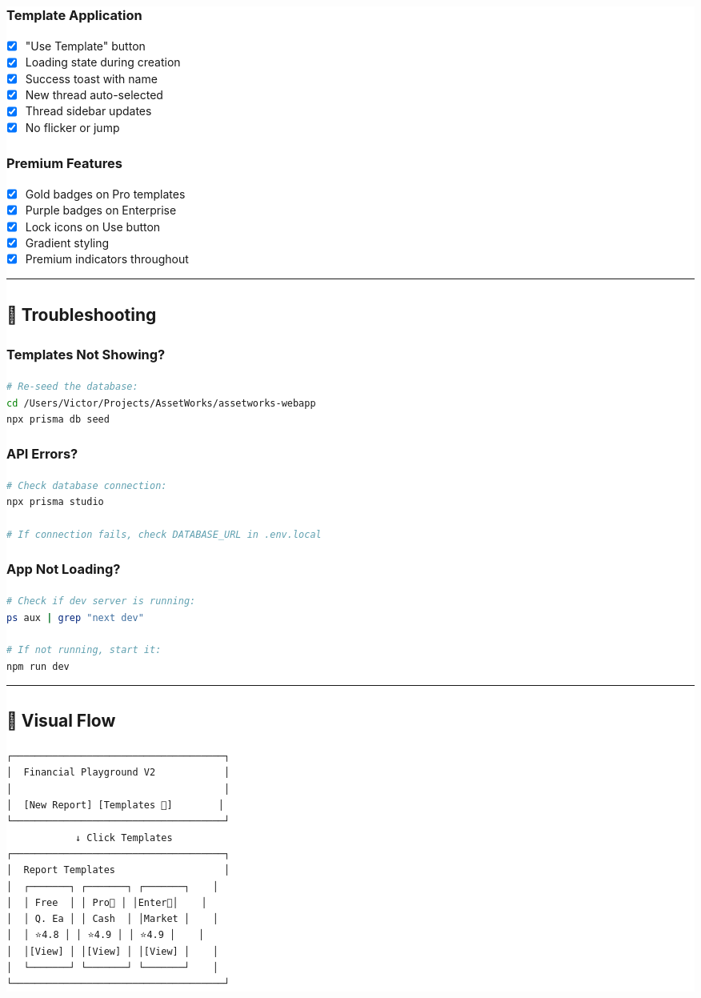 ### Template Application
- [x] "Use Template" button
- [x] Loading state during creation
- [x] Success toast with name
- [x] New thread auto-selected
- [x] Thread sidebar updates
- [x] No flicker or jump

### Premium Features
- [x] Gold badges on Pro templates
- [x] Purple badges on Enterprise
- [x] Lock icons on Use button
- [x] Gradient styling
- [x] Premium indicators throughout

---

## 🐛 Troubleshooting

### Templates Not Showing?
```bash
# Re-seed the database:
cd /Users/Victor/Projects/AssetWorks/assetworks-webapp
npx prisma db seed
```

### API Errors?
```bash
# Check database connection:
npx prisma studio

# If connection fails, check DATABASE_URL in .env.local
```

### App Not Loading?
```bash
# Check if dev server is running:
ps aux | grep "next dev"

# If not running, start it:
npm run dev
```

---

## 📸 Visual Flow

```
┌─────────────────────────────────────┐
│  Financial Playground V2            │
│                                     │
│  [New Report] [Templates 📄]        │
└─────────────────────────────────────┘
            ↓ Click Templates
┌─────────────────────────────────────┐
│  Report Templates                   │
│  ┌───────┐ ┌───────┐ ┌───────┐    │
│  │ Free  │ │ Pro💎 │ │Enter👑│    │
│  │ Q. Ea │ │ Cash  │ │Market │    │
│  │ ⭐4.8 │ │ ⭐4.9 │ │ ⭐4.9 │    │
│  │[View] │ │[View] │ │[View] │    │
│  └───────┘ └───────┘ └───────┘    │
└─────────────────────────────────────┘
```